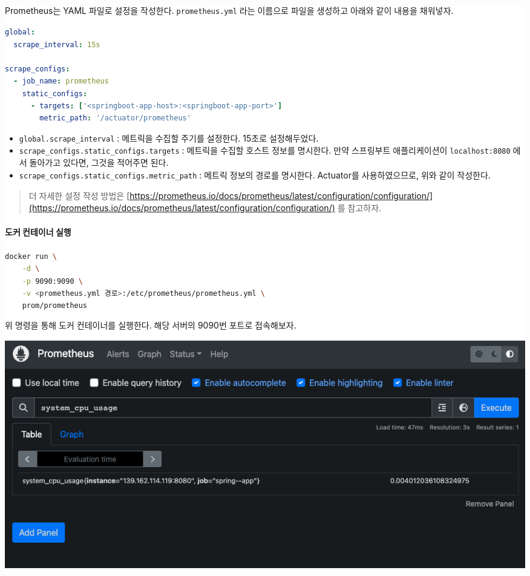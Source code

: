 Prometheus는 YAML 파일로 설정을 작성한다. `prometheus.yml` 라는 이름으로 파일을 생성하고 아래와 같이 내용을 채워넣자.

```yaml
global:
  scrape_interval: 15s

scrape_configs:
  - job_name: prometheus
    static_configs:
      - targets: ['<springboot-app-host>:<springboot-app-port>']
		metric_path: '/actuator/prometheus'
```

- `global.scrape_interval` : 메트릭을 수집할 주기를 설정한다. 15초로 설정해두었다.
- `scrape_configs.static_configs.targets` : 메트릭을 수집할 호스트 정보를 명시한다. 만약 스프링부트 애플리케이션이 `localhost:8080` 에서 돌아가고 있다면, 그것을 적어주면 된다.
- `scrape_configs.static_configs.metric_path` : 메트릭 정보의 경로를 명시한다. Actuator를 사용하였으므로, 위와 같이 작성한다.

> 더 자세한 설정 작성 방법은 [https://prometheus.io/docs/prometheus/latest/configuration/configuration/](https://prometheus.io/docs/prometheus/latest/configuration/configuration/) 를 참고하자.
> 

#### 도커 컨테이너 실행

```bash
docker run \
    -d \
    -p 9090:9090 \
    -v <prometheus.yml 경로>:/etc/prometheus/prometheus.yml \
    prom/prometheus
```

위 명령을 통해 도커 컨테이너를 실행한다. 해당 서버의 9090번 포트로 접속해보자.

![Prometheus 대시보드](./prometheus-dashboard.png)
